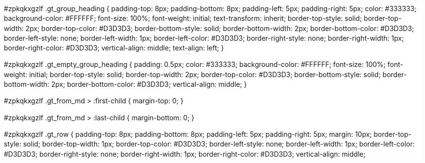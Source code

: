 #zpkqkxgzlf .gt_group_heading {
  padding-top: 8px;
  padding-bottom: 8px;
  padding-left: 5px;
  padding-right: 5px;
  color: #333333;
  background-color: #FFFFFF;
  font-size: 100%;
  font-weight: initial;
  text-transform: inherit;
  border-top-style: solid;
  border-top-width: 2px;
  border-top-color: #D3D3D3;
  border-bottom-style: solid;
  border-bottom-width: 2px;
  border-bottom-color: #D3D3D3;
  border-left-style: none;
  border-left-width: 1px;
  border-left-color: #D3D3D3;
  border-right-style: none;
  border-right-width: 1px;
  border-right-color: #D3D3D3;
  vertical-align: middle;
  text-align: left;
}

#zpkqkxgzlf .gt_empty_group_heading {
  padding: 0.5px;
  color: #333333;
  background-color: #FFFFFF;
  font-size: 100%;
  font-weight: initial;
  border-top-style: solid;
  border-top-width: 2px;
  border-top-color: #D3D3D3;
  border-bottom-style: solid;
  border-bottom-width: 2px;
  border-bottom-color: #D3D3D3;
  vertical-align: middle;
}

#zpkqkxgzlf .gt_from_md > :first-child {
  margin-top: 0;
}

#zpkqkxgzlf .gt_from_md > :last-child {
  margin-bottom: 0;
}

#zpkqkxgzlf .gt_row {
  padding-top: 8px;
  padding-bottom: 8px;
  padding-left: 5px;
  padding-right: 5px;
  margin: 10px;
  border-top-style: solid;
  border-top-width: 1px;
  border-top-color: #D3D3D3;
  border-left-style: none;
  border-left-width: 1px;
  border-left-color: #D3D3D3;
  border-right-style: none;
  border-right-width: 1px;
  border-right-color: #D3D3D3;
  vertical-align: middle;